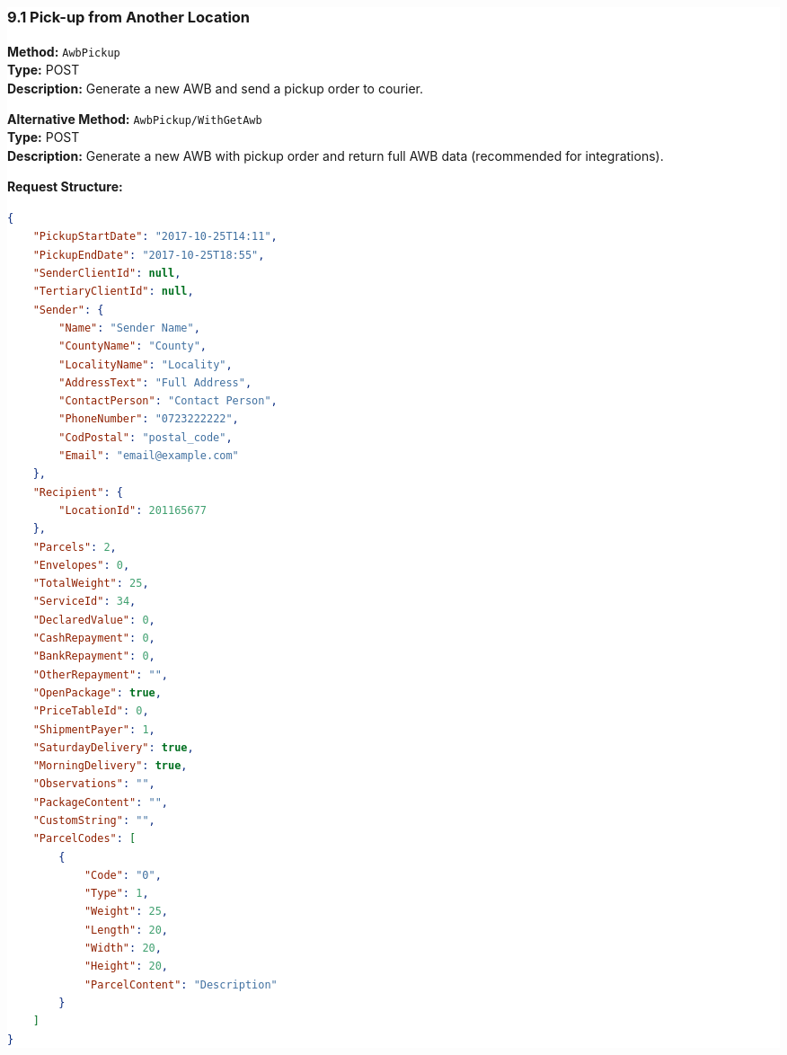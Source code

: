 ### 9.1 Pick-up from Another Location

**Method:** `AwbPickup`  
**Type:** POST  
**Description:** Generate a new AWB and send a pickup order to courier.

**Alternative Method:** `AwbPickup/WithGetAwb`  
**Type:** POST  
**Description:** Generate a new AWB with pickup order and return full AWB data (recommended for integrations).

**Request Structure:**
```json
{
    "PickupStartDate": "2017-10-25T14:11",
    "PickupEndDate": "2017-10-25T18:55",
    "SenderClientId": null,
    "TertiaryClientId": null,
    "Sender": {
        "Name": "Sender Name",
        "CountyName": "County",
        "LocalityName": "Locality",
        "AddressText": "Full Address",
        "ContactPerson": "Contact Person",
        "PhoneNumber": "0723222222",
        "CodPostal": "postal_code",
        "Email": "email@example.com"
    },
    "Recipient": {
        "LocationId": 201165677
    },
    "Parcels": 2,
    "Envelopes": 0,
    "TotalWeight": 25,
    "ServiceId": 34,
    "DeclaredValue": 0,
    "CashRepayment": 0,
    "BankRepayment": 0,
    "OtherRepayment": "",
    "OpenPackage": true,
    "PriceTableId": 0,
    "ShipmentPayer": 1,
    "SaturdayDelivery": true,
    "MorningDelivery": true,
    "Observations": "",
    "PackageContent": "",
    "CustomString": "",
    "ParcelCodes": [
        {
            "Code": "0",
            "Type": 1,
            "Weight": 25,
            "Length": 20,
            "Width": 20,
            "Height": 20,
            "ParcelContent": "Description"
        }
    ]
}
```
